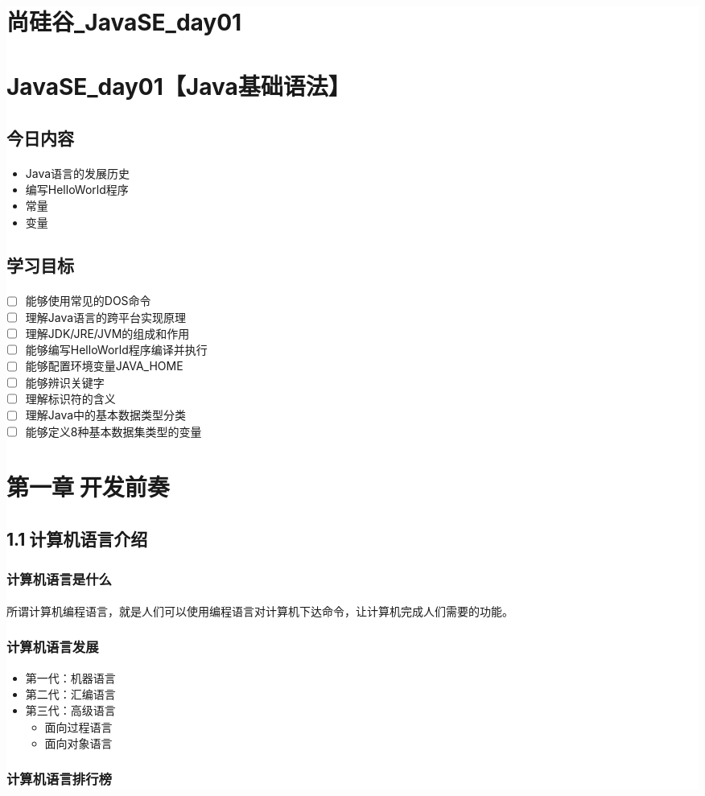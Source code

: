 # 尚硅谷\_JavaSE\_day01

# JavaSE\_day01【Java基础语法】

## 今日内容

-   Java语言的发展历史
-   编写HelloWorld程序
-   常量
-   变量

## 学习目标

-   [ ] 能够使用常见的DOS命令
-   [ ] 理解Java语言的跨平台实现原理
-   [ ] 理解JDK/JRE/JVM的组成和作用
-   [ ] 能够编写HelloWorld程序编译并执行
-   [ ] 能够配置环境变量JAVA\_HOME
-   [ ] 能够辨识关键字
-   [ ] 理解标识符的含义
-   [ ] 理解Java中的基本数据类型分类
-   [ ] 能够定义8种基本数据集类型的变量

# 第一章  开发前奏

## 1.1 计算机语言介绍

### 计算机语言是什么

所谓计算机编程语言，就是人们可以使用编程语言对计算机下达命令，让计算机完成人们需要的功能。

### 计算机语言发展

-   第一代：机器语言
-   第二代：汇编语言
-   第三代：高级语言
    -   面向过程语言
    -   面向对象语言

### 计算机语言排行榜
